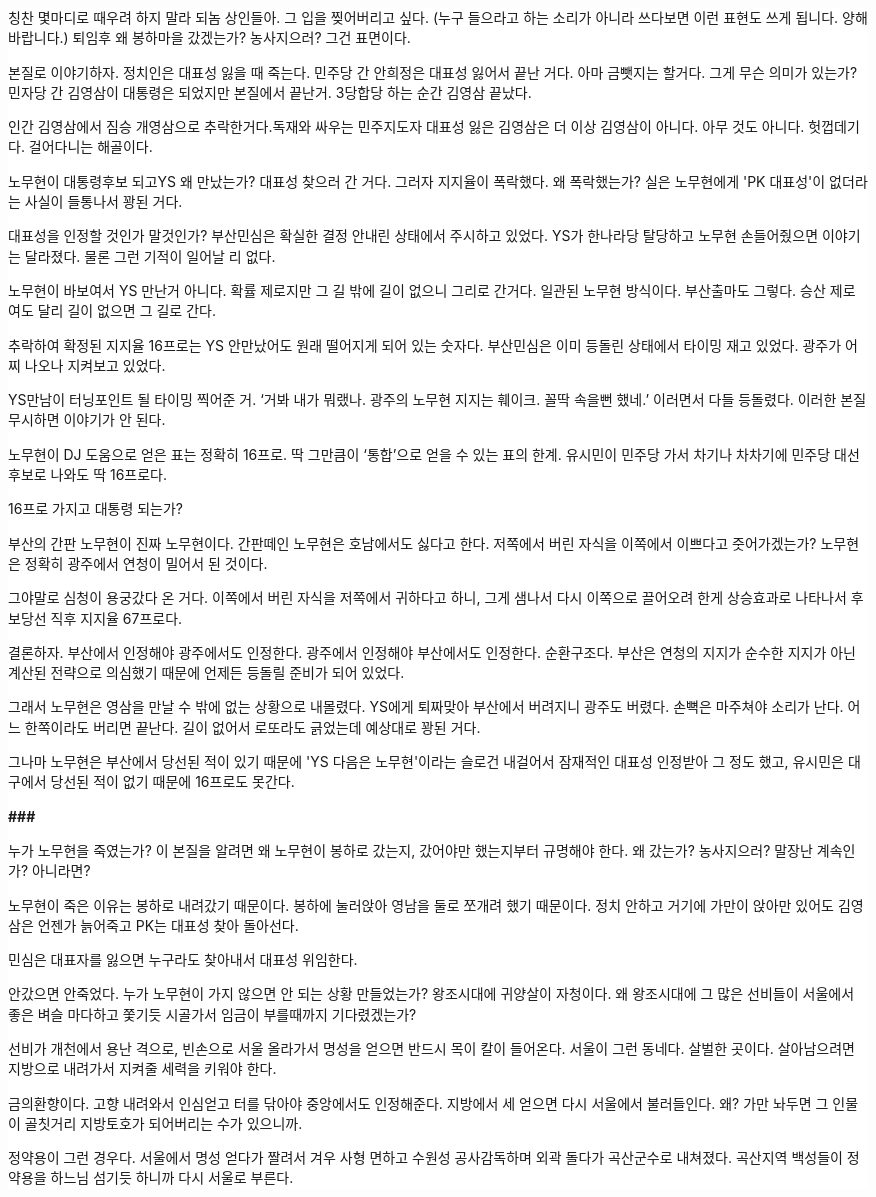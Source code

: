 칭찬 몇마디로 때우려 하지 말라 되놈 상인들아. 그 입을 찢어버리고 싶다. (누구 들으라고 하는 소리가 아니라 쓰다보면 이런 표현도 쓰게 됩니다. 양해 바랍니다.) 퇴임후 왜 봉하마을 갔겠는가? 농사지으러? 그건 표면이다. 

본질로 이야기하자. 정치인은 대표성 잃을 때 죽는다. 민주당 간 안희정은 대표성 잃어서 끝난 거다. 아마 금뺏지는 할거다. 그게 무슨 의미가 있는가? 민자당 간 김영삼이 대통령은 되었지만 본질에서 끝난거. 3당합당 하는 순간 김영삼 끝났다. 

인간 김영삼에서 짐승 개영삼으로 추락한거다.독재와 싸우는 민주지도자 대표성 잃은 김영삼은 더 이상 김영삼이 아니다. 아무 것도 아니다. 헛껍데기다. 걸어다니는 해골이다.

노무현이 대통령후보 되고YS 왜 만났는가? 대표성 찾으러 간 거다. 그러자 지지율이 폭락했다. 왜 폭락했는가? 실은 노무현에게 'PK 대표성'이 없더라는 사실이 들통나서 꽝된 거다. 

대표성을 인정할 것인가 말것인가? 부산민심은 확실한 결정 안내린 상태에서 주시하고 있었다. YS가 한나라당 탈당하고 노무현 손들어줬으면 이야기는 달라졌다. 물론 그런 기적이 일어날 리 없다.

노무현이 바보여서 YS 만난거 아니다. 확률 제로지만 그 길 밖에 길이 없으니 그리로 간거다. 일관된 노무현 방식이다. 부산출마도 그렇다. 승산 제로여도 달리 길이 없으면 그 길로 간다. 

추락하여 확정된 지지율 16프로는 YS 안만났어도 원래 떨어지게 되어 있는 숫자다. 부산민심은 이미 등돌린 상태에서 타이밍 재고 있었다. 광주가 어찌 나오나 지켜보고 있었다. 

YS만남이 터닝포인트 될 타이밍 찍어준 거. ‘거봐 내가 뭐랬나. 광주의 노무현 지지는 훼이크. 꼴딱 속을뻔 했네.’ 이러면서 다들 등돌렸다. 이러한 본질 무시하면 이야기가 안 된다. 

노무현이 DJ 도움으로 얻은 표는 정확히 16프로. 딱 그만큼이 ‘통합’으로 얻을 수 있는 표의 한계. 유시민이 민주당 가서 차기나 차차기에 민주당 대선후보로 나와도 딱 16프로다. 

16프로 가지고 대통령 되는가?

부산의 간판 노무현이 진짜 노무현이다. 간판떼인 노무현은 호남에서도 싫다고 한다. 저쪽에서 버린 자식을 이쪽에서 이쁘다고 줏어가겠는가? 노무현은 정확히 광주에서 연청이 밀어서 된 것이다. 

그야말로 심청이 용궁갔다 온 거다. 이쪽에서 버린 자식을 저쪽에서 귀하다고 하니, 그게 샘나서 다시 이쪽으로 끌어오려 한게 상승효과로 나타나서 후보당선 직후 지지율 67프로다.

결론하자. 부산에서 인정해야 광주에서도 인정한다. 광주에서 인정해야 부산에서도 인정한다. 순환구조다. 부산은 연청의 지지가 순수한 지지가 아닌 계산된 전략으로 의심했기 때문에 언제든 등돌릴 준비가 되어 있었다. 

그래서 노무현은 영삼을 만날 수 밖에 없는 상황으로 내몰렸다. YS에게 퇴짜맞아 부산에서 버려지니 광주도 버렸다. 손뼉은 마주쳐야 소리가 난다. 어느 한쪽이라도 버리면 끝난다. 길이 없어서 로또라도 긁었는데 예상대로 꽝된 거다.

그나마 노무현은 부산에서 당선된 적이 있기 때문에 'YS 다음은 노무현'이라는 슬로건 내걸어서 잠재적인 대표성 인정받아 그 정도 했고, 유시민은 대구에서 당선된 적이 없기 때문에 16프로도 못간다.

**###**

누가 노무현을 죽였는가? 이 본질을 알려면 왜 노무현이 봉하로 갔는지, 갔어야만 했는지부터 규명해야 한다. 왜 갔는가? 농사지으러? 말장난 계속인가? 아니라면? 

노무현이 죽은 이유는 봉하로 내려갔기 때문이다. 봉하에 눌러앉아 영남을 둘로 쪼개려 했기 때문이다. 정치 안하고 거기에 가만이 앉아만 있어도 김영삼은 언젠가 늙어죽고 PK는 대표성 찾아 돌아선다. 

민심은 대표자를 잃으면 누구라도 찾아내서 대표성 위임한다.

안갔으면 안죽었다. 누가 노무현이 가지 않으면 안 되는 상황 만들었는가? 왕조시대에 귀양살이 자청이다. 왜 왕조시대에 그 많은 선비들이 서울에서 좋은 벼슬 마다하고 쫓기듯 시골가서 임금이 부를때까지 기다렸겠는가? 

선비가 개천에서 용난 격으로, 빈손으로 서울 올라가서 명성을 얻으면 반드시 목이 칼이 들어온다. 서울이 그런 동네다. 살벌한 곳이다. 살아남으려면 지방으로 내려가서 지켜줄 세력을 키워야 한다. 

금의환향이다. 고향 내려와서 인심얻고 터를 닦아야 중앙에서도 인정해준다. 지방에서 세 얻으면 다시 서울에서 불러들인다. 왜? 가만 놔두면 그 인물이 골칫거리 지방토호가 되어버리는 수가 있으니까. 

정약용이 그런 경우다. 서울에서 명성 얻다가 짤려서 겨우 사형 면하고 수원성 공사감독하며 외곽 돌다가 곡산군수로 내쳐졌다. 곡산지역 백성들이 정약용을 하느님 섬기듯 하니까 다시 서울로 부른다.   
  
